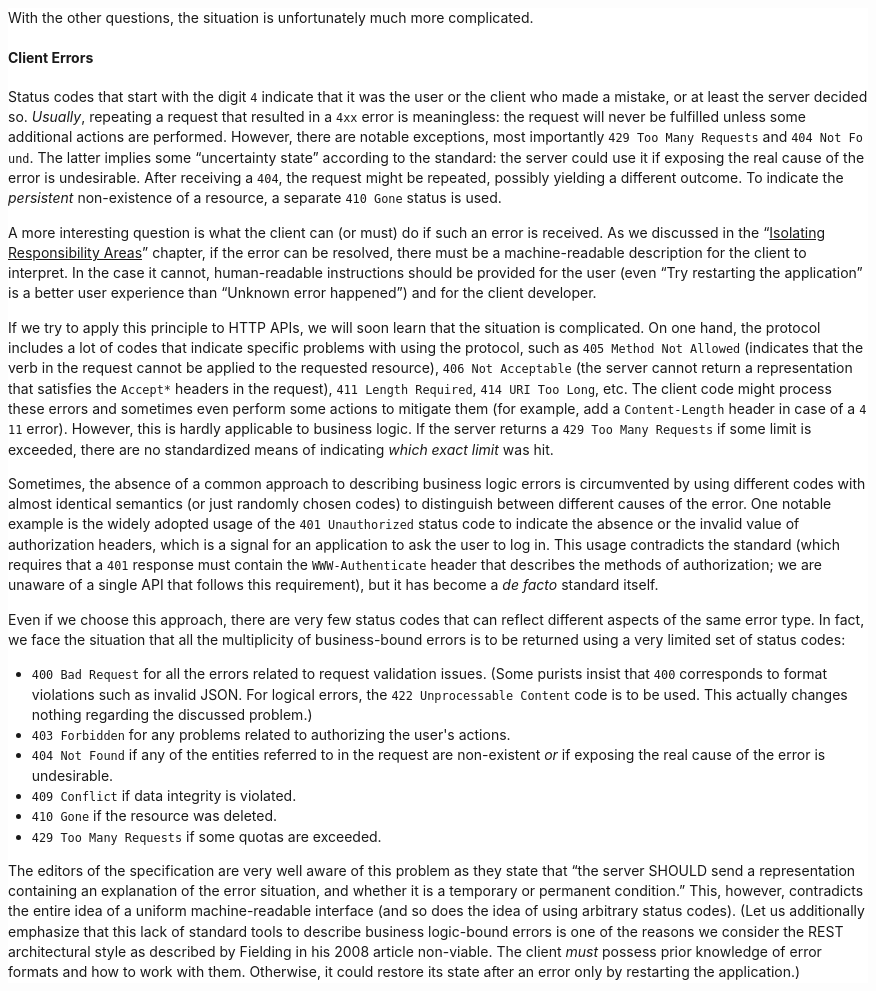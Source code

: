 With the other questions, the situation is unfortunately much more complicated.

#### Client Errors

Status codes that start with the digit `4` indicate that it was the user or the client who made a mistake, or at least the server decided so. *Usually*, repeating a request that resulted in a `4xx` error is meaningless: the request will never be fulfilled unless some additional actions are performed. However, there are notable exceptions, most importantly `429 Too Many Requests` and `404 Not Found`. The latter implies some “uncertainty state” according to the standard: the server could use it if exposing the real cause of the error is undesirable. After receiving a `404`, the request might be repeated, possibly yielding a different outcome. To indicate the *persistent* non-existence of a resource, a separate `410 Gone` status is used.

A more interesting question is what the client can (or must) do if such an error is received. As we discussed in the “[Isolating Responsibility Areas](#api-design-isolating-responsibility)” chapter, if the error can be resolved, there must be a machine-readable description for the client to interpret. In the case it cannot, human-readable instructions should be provided for the user (even “Try restarting the application” is a better user experience than “Unknown error happened”) and for the client developer.

If we try to apply this principle to HTTP APIs, we will soon learn that the situation is complicated. On one hand, the protocol includes a lot of codes that indicate specific problems with using the protocol, such as `405 Method Not Allowed` (indicates that the verb in the request cannot be applied to the requested resource), `406 Not Acceptable` (the server cannot return a representation that satisfies the `Accept*` headers in the request), `411 Length Required`, `414 URI Too Long`, etc. The client code might process these errors and sometimes even perform some actions to mitigate them (for example, add a `Content-Length` header in case of a `411` error). However, this is hardly applicable to business logic. If the server returns a `429 Too Many Requests` if some limit is exceeded, there are no standardized means of indicating *which exact limit* was hit.

Sometimes, the absence of a common approach to describing business logic errors is circumvented by using different codes with almost identical semantics (or just randomly chosen codes) to distinguish between different causes of the error. One notable example is the widely adopted usage of the `401 Unauthorized` status code to indicate the absence or the invalid value of authorization headers, which is a signal for an application to ask the user to log in. This usage contradicts the standard (which requires that a `401` response must contain the `WWW-Authenticate` header that describes the methods of authorization; we are unaware of a single API that follows this requirement), but it has become a *de facto* standard itself.

Even if we choose this approach, there are very few status codes that can reflect different aspects of the same error type. In fact, we face the situation that all the multiplicity of business-bound errors is to be returned using a very limited set of status codes:
  * `400 Bad Request` for all the errors related to request validation issues. (Some purists insist that `400` corresponds to format violations such as invalid JSON. For logical errors, the `422 Unprocessable Content` code is to be used. This actually changes nothing regarding the discussed problem.)
  * `403 Forbidden` for any problems related to authorizing the user's actions.
  * `404 Not Found` if any of the entities referred to in the request are non-existent *or* if exposing the real cause of the error is undesirable.
  * `409 Conflict` if data integrity is violated.
  * `410 Gone` if the resource was deleted.
  * `429 Too Many Requests` if some quotas are exceeded.

The editors of the specification are very well aware of this problem as they state that “the server SHOULD send a representation containing an explanation of the error situation, and whether it is a temporary or permanent condition.” This, however, contradicts the entire idea of a uniform machine-readable interface (and so does the idea of using arbitrary status codes). (Let us additionally emphasize that this lack of standard tools to describe business logic-bound errors is one of the reasons we consider the REST architectural style as described by Fielding in his 2008 article non-viable. The client *must* possess prior knowledge of error formats and how to work with them. Otherwise, it could restore its state after an error only by restarting the application.)
